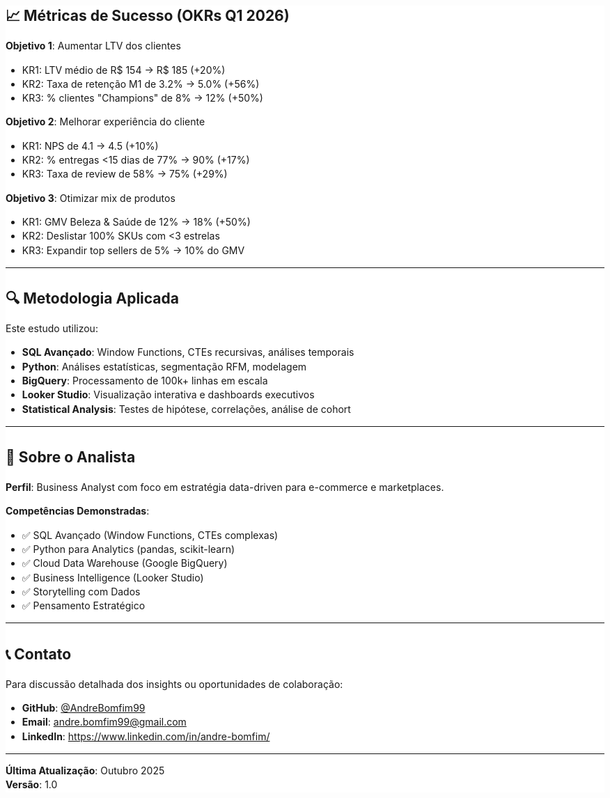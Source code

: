 
## 📈 Métricas de Sucesso (OKRs Q1 2026)

**Objetivo 1**: Aumentar LTV dos clientes

- KR1: LTV médio de R$ 154 → R$ 185 (+20%)
- KR2: Taxa de retenção M1 de 3.2% → 5.0% (+56%)
- KR3: % clientes "Champions" de 8% → 12% (+50%)

**Objetivo 2**: Melhorar experiência do cliente

- KR1: NPS de 4.1 → 4.5 (+10%)
- KR2: % entregas <15 dias de 77% → 90% (+17%)
- KR3: Taxa de review de 58% → 75% (+29%)

**Objetivo 3**: Otimizar mix de produtos

- KR1: GMV Beleza & Saúde de 12% → 18% (+50%)
- KR2: Deslistar 100% SKUs com <3 estrelas
- KR3: Expandir top sellers de 5% → 10% do GMV

---

## 🔍 Metodologia Aplicada

Este estudo utilizou:

- **SQL Avançado**: Window Functions, CTEs recursivas, análises temporais
- **Python**: Análises estatísticas, segmentação RFM, modelagem
- **BigQuery**: Processamento de 100k+ linhas em escala
- **Looker Studio**: Visualização interativa e dashboards executivos
- **Statistical Analysis**: Testes de hipótese, correlações, análise de cohort

---

## 👤 Sobre o Analista

**Perfil**: Business Analyst com foco em estratégia data-driven para e-commerce e marketplaces.

**Competências Demonstradas**:
- ✅ SQL Avançado (Window Functions, CTEs complexas)
- ✅ Python para Analytics (pandas, scikit-learn)
- ✅ Cloud Data Warehouse (Google BigQuery)
- ✅ Business Intelligence (Looker Studio)
- ✅ Storytelling com Dados
- ✅ Pensamento Estratégico

---

## 📞 Contato

Para discussão detalhada dos insights ou oportunidades de colaboração:

- **GitHub**: [@AndreBomfim99](https://github.com/AndreBomfim99)
- **Email**: andre.bomfim99@gmail.com
- **LinkedIn**: https://www.linkedin.com/in/andre-bomfim/

---

**Última Atualização**: Outubro 2025  
**Versão**: 1.0